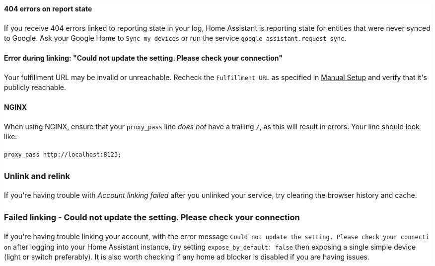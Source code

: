 #### 404 errors on report state

If you receive 404 errors linked to reporting state in your log, Home Assistant is reporting state for entities that were never synced to Google. Ask your Google Home to `Sync my devices` or run the service `google_assistant.request_sync`.

#### Error during linking: "Could not update the setting. Please check your connection"

Your fulfillment URL may be invalid or unreachable. Recheck the `Fulfillment URL` as specified in [Manual Setup](#manual-setup) and verify that it's publicly reachable.

#### NGINX

When using NGINX, ensure that your `proxy_pass` line *does not* have a trailing `/`, as this will result in errors. Your line should look like:

    proxy_pass http://localhost:8123;

### Unlink and relink

If you're having trouble with *Account linking failed* after you unlinked your service, try clearing the browser history and cache.

### Failed linking - Could not update the setting. Please check your connection

If you're having trouble linking your account, with the error message `Could not update the setting. Please check your connection` after logging into your Home Assistant instance, try setting `expose_by_default: false` then exposing a single simple device (light or switch preferably). It is also worth checking if any home ad blocker is disabled if you are having issues.
